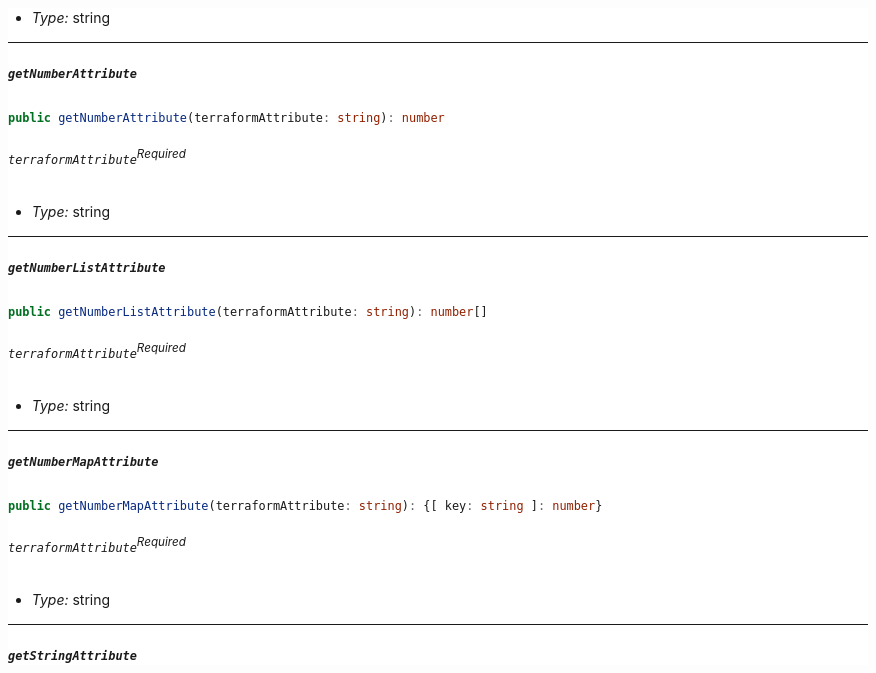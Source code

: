 - *Type:* string

---

##### `getNumberAttribute` <a name="getNumberAttribute" id="@cdktf/provider-ionoscloud.k8SCluster.K8SCluster.getNumberAttribute"></a>

```typescript
public getNumberAttribute(terraformAttribute: string): number
```

###### `terraformAttribute`<sup>Required</sup> <a name="terraformAttribute" id="@cdktf/provider-ionoscloud.k8SCluster.K8SCluster.getNumberAttribute.parameter.terraformAttribute"></a>

- *Type:* string

---

##### `getNumberListAttribute` <a name="getNumberListAttribute" id="@cdktf/provider-ionoscloud.k8SCluster.K8SCluster.getNumberListAttribute"></a>

```typescript
public getNumberListAttribute(terraformAttribute: string): number[]
```

###### `terraformAttribute`<sup>Required</sup> <a name="terraformAttribute" id="@cdktf/provider-ionoscloud.k8SCluster.K8SCluster.getNumberListAttribute.parameter.terraformAttribute"></a>

- *Type:* string

---

##### `getNumberMapAttribute` <a name="getNumberMapAttribute" id="@cdktf/provider-ionoscloud.k8SCluster.K8SCluster.getNumberMapAttribute"></a>

```typescript
public getNumberMapAttribute(terraformAttribute: string): {[ key: string ]: number}
```

###### `terraformAttribute`<sup>Required</sup> <a name="terraformAttribute" id="@cdktf/provider-ionoscloud.k8SCluster.K8SCluster.getNumberMapAttribute.parameter.terraformAttribute"></a>

- *Type:* string

---

##### `getStringAttribute` <a name="getStringAttribute" id="@cdktf/provider-ionoscloud.k8SCluster.K8SCluster.getStringAttribute"></a>
